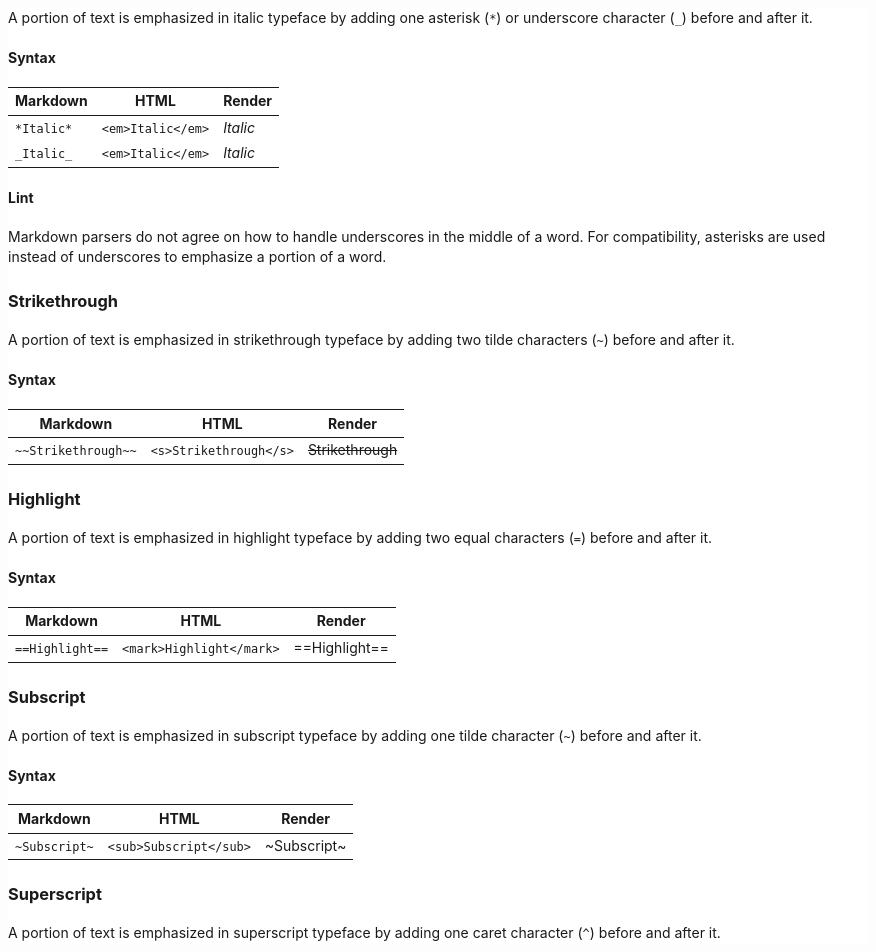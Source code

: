 A portion of text is emphasized in italic typeface by adding one asterisk (`*`) or underscore character (`_`) before and after it.

#### Syntax

| Markdown   | HTML              | Render   |
| ---------- | ----------------- | -------- |
| `*Italic*` | `<em>Italic</em>` | *Italic* |
| `_Italic_` | `<em>Italic</em>` | *Italic* |

#### Lint

Markdown parsers do not agree on how to handle underscores in the middle of a word. For compatibility, asterisks are used instead of underscores to emphasize a portion of a word.

### Strikethrough

A portion of text is emphasized in strikethrough typeface by adding two tilde characters (`~`) before and after it.

#### Syntax

| Markdown            | HTML                   | Render            |
| ------------------- | ---------------------- | ----------------- |
| `~~Strikethrough~~` | `<s>Strikethrough</s>` | ~~Strikethrough~~ |

### Highlight

A portion of text is emphasized in highlight typeface by adding two equal characters (`=`) before and after it.

#### Syntax

| Markdown        | HTML                     | Render        |
| --------------- | ------------------------ | ------------- |
| `==Highlight==` | `<mark>Highlight</mark>` | ==Highlight== |

### Subscript

A portion of text is emphasized in subscript typeface by adding one tilde character (`~`) before and after it.

#### Syntax

| Markdown      | HTML                   | Render      |
| ------------- | ---------------------- | ----------- |
| `~Subscript~` | `<sub>Subscript</sub>` | ~Subscript~ |

### Superscript

A portion of text is emphasized in superscript typeface by adding one caret character (`^`) before and after it.
